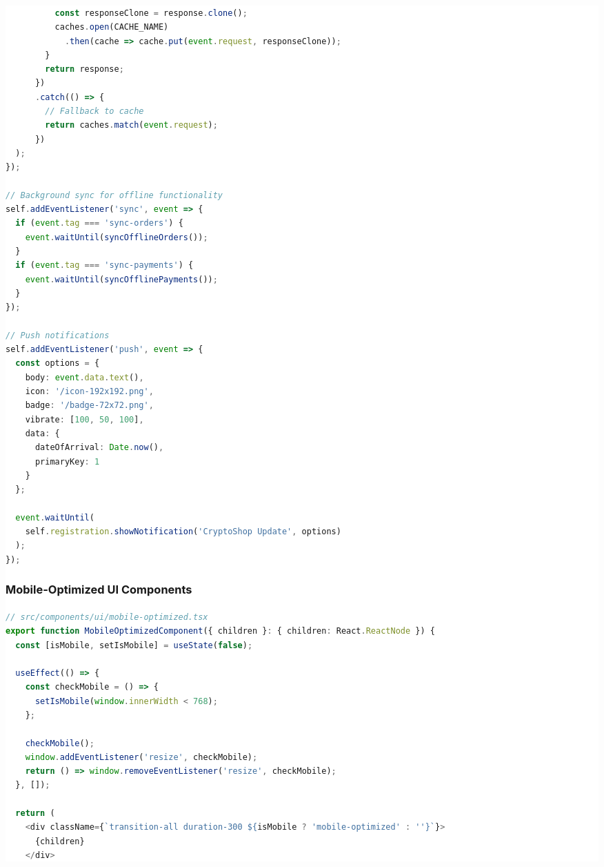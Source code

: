 ```typescript
          const responseClone = response.clone();
          caches.open(CACHE_NAME)
            .then(cache => cache.put(event.request, responseClone));
        }
        return response;
      })
      .catch(() => {
        // Fallback to cache
        return caches.match(event.request);
      })
  );
});

// Background sync for offline functionality
self.addEventListener('sync', event => {
  if (event.tag === 'sync-orders') {
    event.waitUntil(syncOfflineOrders());
  }
  if (event.tag === 'sync-payments') {
    event.waitUntil(syncOfflinePayments());
  }
});

// Push notifications
self.addEventListener('push', event => {
  const options = {
    body: event.data.text(),
    icon: '/icon-192x192.png',
    badge: '/badge-72x72.png',
    vibrate: [100, 50, 100],
    data: {
      dateOfArrival: Date.now(),
      primaryKey: 1
    }
  };

  event.waitUntil(
    self.registration.showNotification('CryptoShop Update', options)
  );
});
```

### Mobile-Optimized UI Components

```typescript
// src/components/ui/mobile-optimized.tsx
export function MobileOptimizedComponent({ children }: { children: React.ReactNode }) {
  const [isMobile, setIsMobile] = useState(false);

  useEffect(() => {
    const checkMobile = () => {
      setIsMobile(window.innerWidth < 768);
    };

    checkMobile();
    window.addEventListener('resize', checkMobile);
    return () => window.removeEventListener('resize', checkMobile);
  }, []);

  return (
    <div className={`transition-all duration-300 ${isMobile ? 'mobile-optimized' : ''}`}>
      {children}
    </div>
```